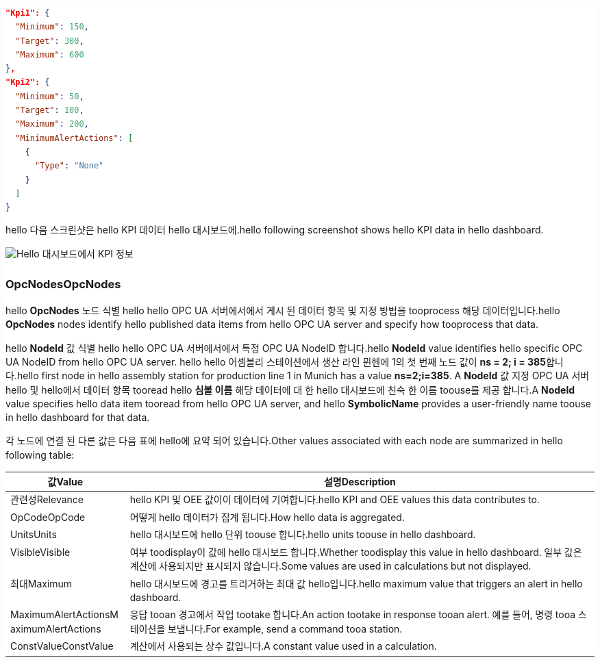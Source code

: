 ```json
"Kpi1": {
  "Minimum": 150,
  "Target": 300,
  "Maximum": 600
},
"Kpi2": {
  "Minimum": 50,
  "Target": 100,
  "Maximum": 200,
  "MinimumAlertActions": [
    {
      "Type": "None"
    }
  ]
}
```

<span data-ttu-id="2fd70-172">hello 다음 스크린샷은 hello KPI 데이터 hello 대시보드에.</span><span class="sxs-lookup"><span data-stu-id="2fd70-172">hello following screenshot shows hello KPI data in hello dashboard.</span></span>

![Hello 대시보드에서 KPI 정보][lnk-kpi]

### <a name="opcnodes"></a><span data-ttu-id="2fd70-174">OpcNodes</span><span class="sxs-lookup"><span data-stu-id="2fd70-174">OpcNodes</span></span>

<span data-ttu-id="2fd70-175">hello **OpcNodes** 노드 식별 hello hello OPC UA 서버에서에서 게시 된 데이터 항목 및 지정 방법을 tooprocess 해당 데이터입니다.</span><span class="sxs-lookup"><span data-stu-id="2fd70-175">hello **OpcNodes** nodes identify hello published data items from hello OPC UA server and specify how tooprocess that data.</span></span>

<span data-ttu-id="2fd70-176">hello **NodeId** 값 식별 hello hello OPC UA 서버에서에서 특정 OPC UA NodeID 합니다.</span><span class="sxs-lookup"><span data-stu-id="2fd70-176">hello **NodeId** value identifies hello specific OPC UA NodeID from hello OPC UA server.</span></span> <span data-ttu-id="2fd70-177">hello hello 어셈블리 스테이션에서 생산 라인 뮌헨에 1의 첫 번째 노드 값이 **ns = 2; i = 385**합니다.</span><span class="sxs-lookup"><span data-stu-id="2fd70-177">hello first node in hello assembly station for production line 1 in Munich has a value **ns=2;i=385**.</span></span> <span data-ttu-id="2fd70-178">A **NodeId** 값 지정 OPC UA 서버 hello 및 hello에서 데이터 항목 tooread hello **심볼 이름** 해당 데이터에 대 한 hello 대시보드에 친숙 한 이름 toouse를 제공 합니다.</span><span class="sxs-lookup"><span data-stu-id="2fd70-178">A **NodeId** value specifies hello data item tooread from hello OPC UA server, and hello **SymbolicName** provides a user-friendly name toouse in hello dashboard for that data.</span></span>

<span data-ttu-id="2fd70-179">각 노드에 연결 된 다른 값은 다음 표에 hello에 요약 되어 있습니다.</span><span class="sxs-lookup"><span data-stu-id="2fd70-179">Other values associated with each node are summarized in hello following table:</span></span>

| <span data-ttu-id="2fd70-180">값</span><span class="sxs-lookup"><span data-stu-id="2fd70-180">Value</span></span> | <span data-ttu-id="2fd70-181">설명</span><span class="sxs-lookup"><span data-stu-id="2fd70-181">Description</span></span> |
| ----- | ----------- |
| <span data-ttu-id="2fd70-182">관련성</span><span class="sxs-lookup"><span data-stu-id="2fd70-182">Relevance</span></span>  | <span data-ttu-id="2fd70-183">hello KPI 및 OEE 값이이 데이터에 기여합니다.</span><span class="sxs-lookup"><span data-stu-id="2fd70-183">hello KPI and OEE values this data contributes to.</span></span> |
| <span data-ttu-id="2fd70-184">OpCode</span><span class="sxs-lookup"><span data-stu-id="2fd70-184">OpCode</span></span>     | <span data-ttu-id="2fd70-185">어떻게 hello 데이터가 집계 됩니다.</span><span class="sxs-lookup"><span data-stu-id="2fd70-185">How hello data is aggregated.</span></span> |
| <span data-ttu-id="2fd70-186">Units</span><span class="sxs-lookup"><span data-stu-id="2fd70-186">Units</span></span>      | <span data-ttu-id="2fd70-187">hello 대시보드에 hello 단위 toouse 합니다.</span><span class="sxs-lookup"><span data-stu-id="2fd70-187">hello units toouse in hello dashboard.</span></span>  |
| <span data-ttu-id="2fd70-188">Visible</span><span class="sxs-lookup"><span data-stu-id="2fd70-188">Visible</span></span>    | <span data-ttu-id="2fd70-189">여부 toodisplay이 값에 hello 대시보드 합니다.</span><span class="sxs-lookup"><span data-stu-id="2fd70-189">Whether toodisplay this value in hello dashboard.</span></span> <span data-ttu-id="2fd70-190">일부 값은 계산에 사용되지만 표시되지 않습니다.</span><span class="sxs-lookup"><span data-stu-id="2fd70-190">Some values are used in calculations but not displayed.</span></span>  |
| <span data-ttu-id="2fd70-191">최대</span><span class="sxs-lookup"><span data-stu-id="2fd70-191">Maximum</span></span>    | <span data-ttu-id="2fd70-192">hello 대시보드에 경고를 트리거하는 최대 값 hello입니다.</span><span class="sxs-lookup"><span data-stu-id="2fd70-192">hello maximum value that triggers an alert in hello dashboard.</span></span> |
| <span data-ttu-id="2fd70-193">MaximumAlertActions</span><span class="sxs-lookup"><span data-stu-id="2fd70-193">MaximumAlertActions</span></span> | <span data-ttu-id="2fd70-194">응답 tooan 경고에서 작업 tootake 합니다.</span><span class="sxs-lookup"><span data-stu-id="2fd70-194">An action tootake in response tooan alert.</span></span> <span data-ttu-id="2fd70-195">예를 들어, 명령 tooa 스테이션을 보냅니다.</span><span class="sxs-lookup"><span data-stu-id="2fd70-195">For example, send a command tooa station.</span></span> |
| <span data-ttu-id="2fd70-196">ConstValue</span><span class="sxs-lookup"><span data-stu-id="2fd70-196">ConstValue</span></span> | <span data-ttu-id="2fd70-197">계산에서 사용되는 상수 값입니다.</span><span class="sxs-lookup"><span data-stu-id="2fd70-197">A constant value used in a calculation.</span></span> |


[img-oee-kpi]: ./media/iot-suite-connected-factory-customize/oeenadkpi.png
[img-manufactured-items]: ./media/iot-suite-connected-factory-customize/manufactured.png
[img-tsi]: ./media/iot-suite-connected-factory-customize/tsi.png
[img-select-server]: ./media/iot-suite-connected-factory-customize/selectserver.png
[img-published]: ./media/iot-suite-connected-factory-customize/published.png
[img-munich]: ./media/iot-suite-connected-factory-customize/munich.png
[img-server-uris]: ./media/iot-suite-connected-factory-customize/serveruris.png
[lnk-kpi]: ./media/iot-suite-connected-factory-customize/kpidisplay.png
[lnk-rm-walkthrough]: iot-suite-connected-factory-sample-walkthrough.md
[lnk-connect-cf]: iot-suite-connected-factory-gateway-deployment.md
[lnk-permissions]: iot-suite-permissions.md
[lnk-faq]: iot-suite-faq.md